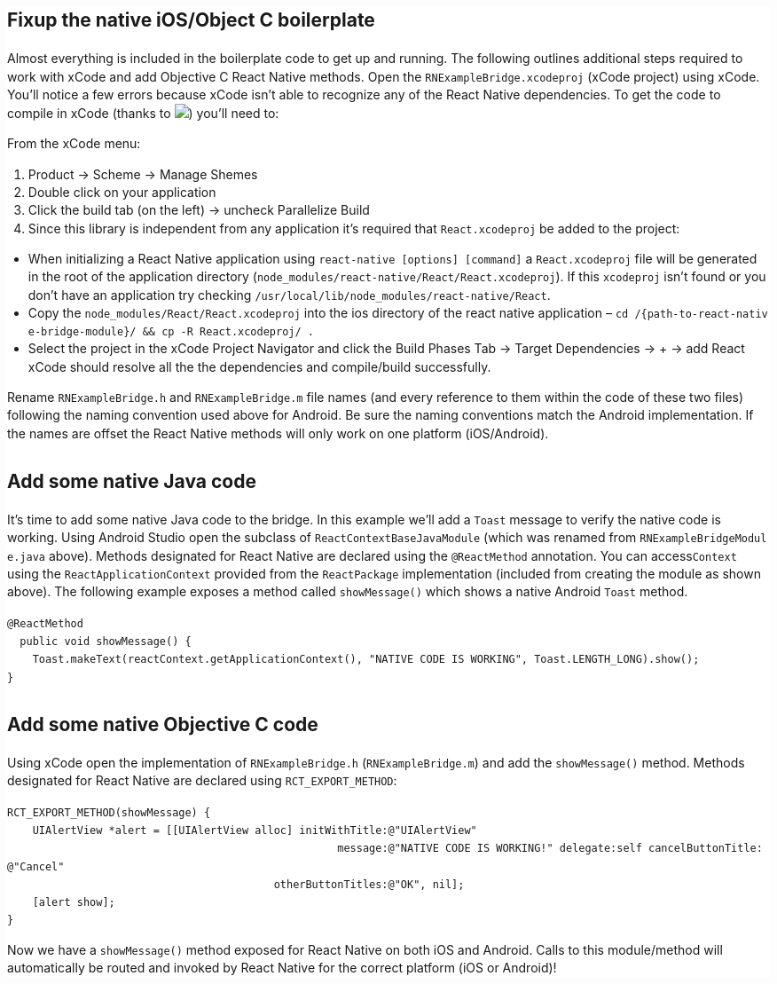## Fixup the native iOS/Object C boilerplate
Almost everything is included in the boilerplate code to get up and running. The following outlines additional steps required to work with xCode and add Objective C React Native methods. Open the `RNExampleBridge.xcodeproj` (xCode project) using xCode. You’ll notice a few errors because xCode isn’t able to recognize any of the React Native dependencies. To get the code to compile in xCode (thanks to ![](https://stackoverflow.com/a/43340802)) you’ll need to:

From the xCode menu:

1. Product -> Scheme -> Manage Shemes
2. Double click on your application
3. Click the build tab (on the left) -> uncheck Parallelize Build
4. Since this library is independent from any application it’s required that `React.xcodeproj` be added to the project:
* When initializing a React Native application using `react-native [options] [command]` a `React.xcodeproj` file will be generated in the root of the application directory (`node_modules/react-native/React/React.xcodeproj`). If this `xcodeproj` isn’t found or you don’t have an application try checking `/usr/local/lib/node_modules/react-native/React`.
* Copy the `node_modules/React/React.xcodeproj` into the ios directory of the react native application – `cd /{path-to-react-native-bridge-module}/ && cp -R React.xcodeproj/ .`
* Select the project in the xCode Project Navigator and click the Build Phases Tab -> Target Dependencies -> + -> add React
xCode should resolve all the the dependencies and compile/build successfully.

Rename `RNExampleBridge.h` and `RNExampleBridge.m` file names (and every reference to them within the code of these two files) following the naming convention used above for Android. Be sure the naming conventions match the Android implementation. If the names are offset the React Native methods will only work on one platform (iOS/Android).

## Add some native Java code
It’s time to add some native Java code to the bridge. In this example we’ll add a `Toast` message to verify the native code is working. Using Android Studio open the subclass of `ReactContextBaseJavaModule` (which was renamed from `RNExampleBridgeModule.java` above). Methods designated for React Native are declared using the `@ReactMethod` annotation. You can access`Context` using the `ReactApplicationContext` provided from the `ReactPackage` implementation (included from creating the module as shown above). The following example exposes a method called `showMessage()` which shows a native Android `Toast` method.

```
@ReactMethod
  public void showMessage() {
    Toast.makeText(reactContext.getApplicationContext(), "NATIVE CODE IS WORKING", Toast.LENGTH_LONG).show();
}
```
## Add some native Objective C code
Using xCode open the implementation of `RNExampleBridge.h` (`RNExampleBridge.m`) and add the `showMessage()` method. Methods designated for React Native are declared using `RCT_EXPORT_METHOD`:

```
RCT_EXPORT_METHOD(showMessage) {
    UIAlertView *alert = [[UIAlertView alloc] initWithTitle:@"UIAlertView"
                                                    message:@"NATIVE CODE IS WORKING!" delegate:self cancelButtonTitle:@"Cancel"
                                          otherButtonTitles:@"OK", nil];
    [alert show];
}
```
Now we have a `showMessage()` method exposed for React Native on both iOS and Android. Calls to this module/method will automatically be routed and invoked by React Native for the correct platform (iOS or Android)!
